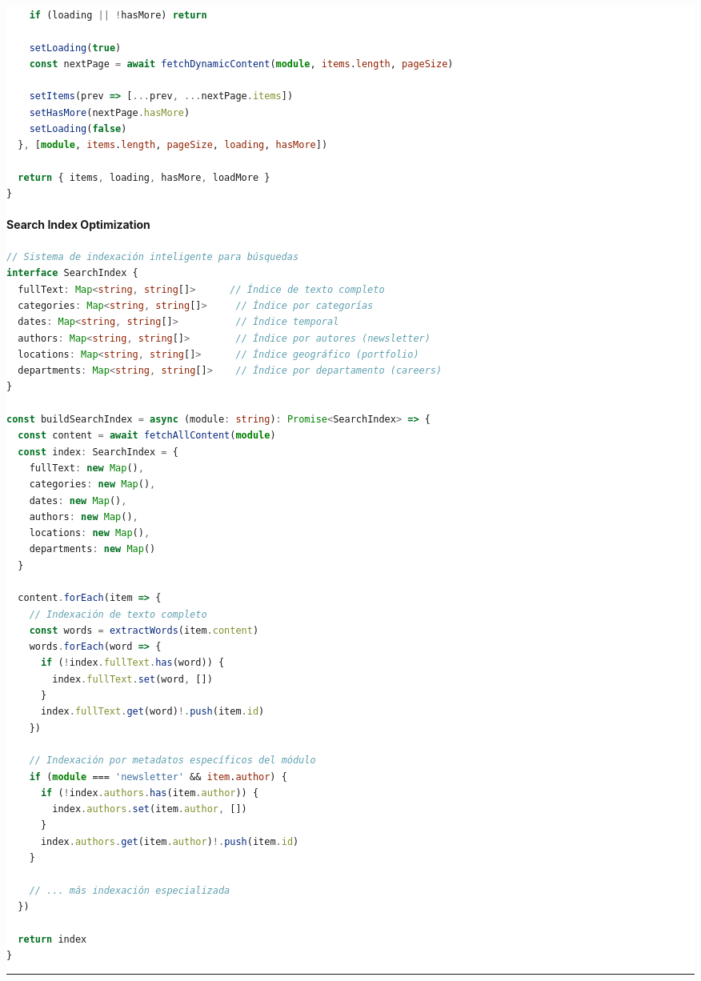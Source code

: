 ```typescript
    if (loading || !hasMore) return
    
    setLoading(true)
    const nextPage = await fetchDynamicContent(module, items.length, pageSize)
    
    setItems(prev => [...prev, ...nextPage.items])
    setHasMore(nextPage.hasMore)
    setLoading(false)
  }, [module, items.length, pageSize, loading, hasMore])
  
  return { items, loading, hasMore, loadMore }
}
```

#### **Search Index Optimization**
```typescript
// Sistema de indexación inteligente para búsquedas
interface SearchIndex {
  fullText: Map<string, string[]>      // Índice de texto completo
  categories: Map<string, string[]>     // Índice por categorías
  dates: Map<string, string[]>          // Índice temporal
  authors: Map<string, string[]>        // Índice por autores (newsletter)
  locations: Map<string, string[]>      // Índice geográfico (portfolio)
  departments: Map<string, string[]>    // Índice por departamento (careers)
}

const buildSearchIndex = async (module: string): Promise<SearchIndex> => {
  const content = await fetchAllContent(module)
  const index: SearchIndex = {
    fullText: new Map(),
    categories: new Map(),
    dates: new Map(),
    authors: new Map(),
    locations: new Map(),
    departments: new Map()
  }
  
  content.forEach(item => {
    // Indexación de texto completo
    const words = extractWords(item.content)
    words.forEach(word => {
      if (!index.fullText.has(word)) {
        index.fullText.set(word, [])
      }
      index.fullText.get(word)!.push(item.id)
    })
    
    // Indexación por metadatos específicos del módulo
    if (module === 'newsletter' && item.author) {
      if (!index.authors.has(item.author)) {
        index.authors.set(item.author, [])
      }
      index.authors.get(item.author)!.push(item.id)
    }
    
    // ... más indexación especializada
  })
  
  return index
}
```

---